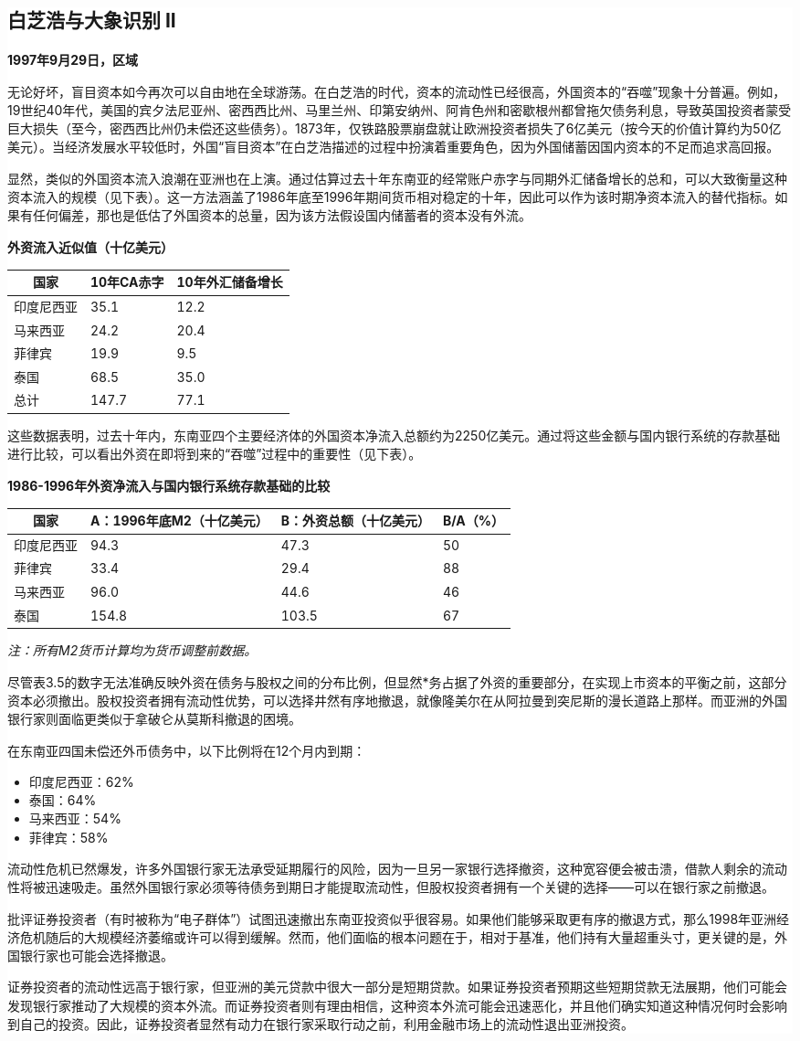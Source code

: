 ## 白芝浩与大象识别 II

**1997年9月29日，区域**

无论好坏，盲目资本如今再次可以自由地在全球游荡。在白芝浩的时代，资本的流动性已经很高，外国资本的“吞噬”现象十分普遍。例如，19世纪40年代，美国的宾夕法尼亚州、密西西比州、马里兰州、印第安纳州、阿肯色州和密歇根州都曾拖欠债务利息，导致英国投资者蒙受巨大损失（至今，密西西比州仍未偿还这些债务）。1873年，仅铁路股票崩盘就让欧洲投资者损失了6亿美元（按今天的价值计算约为50亿美元）。当经济发展水平较低时，外国“盲目资本”在白芝浩描述的过程中扮演着重要角色，因为外国储蓄因国内资本的不足而追求高回报。

显然，类似的外国资本流入浪潮在亚洲也在上演。通过估算过去十年东南亚的经常账户赤字与同期外汇储备增长的总和，可以大致衡量这种资本流入的规模（见下表）。这一方法涵盖了1986年底至1996年期间货币相对稳定的十年，因此可以作为该时期净资本流入的替代指标。如果有任何偏差，那也是低估了外国资本的总量，因为该方法假设国内储蓄者的资本没有外流。

**外资流入近似值（十亿美元）**

| 国家    | 10年CA赤字 | 10年外汇储备增长 |
|-------------|----------------|----------------------|
| 印度尼西亚 | 35.1           | 12.2                 |
| 马来西亚   | 24.2           | 20.4                 |
| 菲律宾     | 19.9           | 9.5                  |
| 泰国       | 68.5           | 35.0                 |
| 总计    | 147.7      | 77.1             |

这些数据表明，过去十年内，东南亚四个主要经济体的外国资本净流入总额约为2250亿美元。通过将这些金额与国内银行系统的存款基础进行比较，可以看出外资在即将到来的“吞噬”过程中的重要性（见下表）。

**1986-1996年外资净流入与国内银行系统存款基础的比较**

| 国家    | A：1996年底M2（十亿美元） | B：外资总额（十亿美元） | B/A（%） |
|-------------|------------------------------|----------------------------|-------------|
| 印度尼西亚 | 94.3                         | 47.3                       | 50          |
| 菲律宾     | 33.4                         | 29.4                       | 88          |
| 马来西亚   | 96.0                         | 44.6                       | 46          |
| 泰国       | 154.8                        | 103.5                      | 67          |

*注：所有M2货币计算均为货币调整前数据。*

尽管表3.5的数字无法准确反映外资在债务与股权之间的分布比例，但显然*务占据了外资的重要部分，在实现上市资本的平衡之前，这部分资本必须撤出。股权投资者拥有流动性优势，可以选择井然有序地撤退，就像隆美尔在从阿拉曼到突尼斯的漫长道路上那样。而亚洲的外国银行家则面临更类似于拿破仑从莫斯科撤退的困境。

在东南亚四国未偿还外币债务中，以下比例将在12个月内到期：

- 印度尼西亚：62%
- 泰国：64%
- 马来西亚：54%
- 菲律宾：58%

流动性危机已然爆发，许多外国银行家无法承受延期履行的风险，因为一旦另一家银行选择撤资，这种宽容便会被击溃，借款人剩余的流动性将被迅速吸走。虽然外国银行家必须等待债务到期日才能提取流动性，但股权投资者拥有一个关键的选择——可以在银行家之前撤退。

批评证券投资者（有时被称为“电子群体”）试图迅速撤出东南亚投资似乎很容易。如果他们能够采取更有序的撤退方式，那么1998年亚洲经济危机随后的大规模经济萎缩或许可以得到缓解。然而，他们面临的根本问题在于，相对于基准，他们持有大量超重头寸，更关键的是，外国银行家也可能会选择撤退。

证券投资者的流动性远高于银行家，但亚洲的美元贷款中很大一部分是短期贷款。如果证券投资者预期这些短期贷款无法展期，他们可能会发现银行家推动了大规模的资本外流。而证券投资者则有理由相信，这种资本外流可能会迅速恶化，并且他们确实知道这种情况何时会影响到自己的投资。因此，证券投资者显然有动力在银行家采取行动之前，利用金融市场上的流动性退出亚洲投资。

